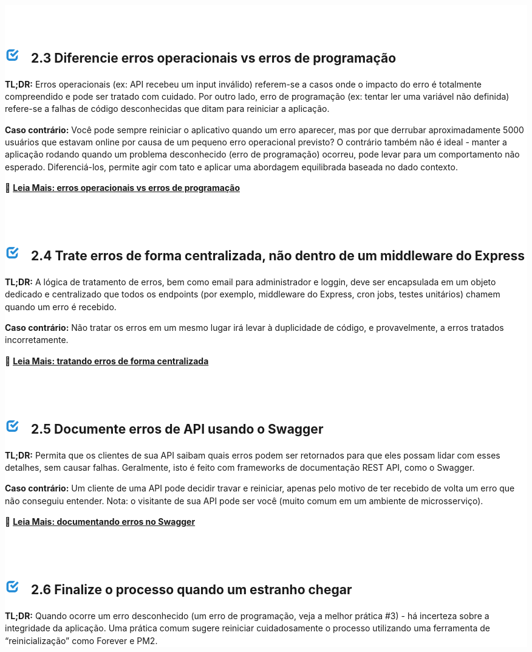 <br/><br/>

## ![✔] 2.3 Diferencie erros operacionais vs erros de programação

**TL;DR:** Erros operacionais (ex: API recebeu um input inválido) referem-se a casos onde o impacto do erro é totalmente compreendido e pode ser tratado com cuidado. Por outro lado, erro de programação (ex: tentar ler uma variável não definida) refere-se a falhas de código desconhecidas que ditam para reiniciar a aplicação.

**Caso contrário:** Você pode sempre reiniciar o aplicativo quando um erro aparecer, mas por que derrubar aproximadamente 5000 usuários que estavam online por causa de um pequeno erro operacional previsto? O contrário também não é ideal - manter a aplicação rodando quando um problema desconhecido (erro de programação) ocorreu, pode levar para um comportamento não esperado. Diferenciá-los, permite agir com tato e aplicar uma abordagem equilibrada baseada no dado contexto.

🔗 [**Leia Mais: erros operacionais vs erros de programação**](/sections/errorhandling/operationalvsprogrammererror.md)

<br/><br/>

## ![✔] 2.4 Trate erros de forma centralizada, não dentro de um middleware do Express

**TL;DR:** A lógica de tratamento de erros, bem como email para administrador e loggin, deve ser encapsulada em um objeto dedicado e centralizado que todos os endpoints (por exemplo, middleware do Express, cron jobs, testes unitários) chamem quando um erro é recebido.

**Caso contrário:** Não tratar os erros em um mesmo lugar irá levar à duplicidade de código, e provavelmente, a erros tratados incorretamente.

🔗 [**Leia Mais: tratando erros de forma centralizada**](/sections/errorhandling/centralizedhandling.md)

<br/><br/>

## ![✔] 2.5 Documente erros de API usando o Swagger

**TL;DR:** Permita que os clientes de sua API saibam quais erros podem ser retornados para que eles possam lidar com esses detalhes, sem causar falhas. Geralmente, isto é feito com frameworks de documentação REST API, como o Swagger.

**Caso contrário:** Um cliente de uma API pode decidir travar e reiniciar, apenas pelo motivo de ter recebido de volta um erro que não conseguiu entender. Nota: o visitante de sua API pode ser você (muito comum em um ambiente de microsserviço).

🔗 [**Leia Mais: documentando erros no Swagger**](/sections/errorhandling/documentingusingswagger.md)

<br/><br/>

## ![✔] 2.6 Finalize o processo quando um estranho chegar

**TL;DR:** Quando ocorre um erro desconhecido (um erro de programação, veja a melhor prática #3) - há incerteza sobre a integridade da aplicação. Uma prática comum sugere reiniciar cuidadosamente o processo utilizando uma ferramenta de “reinicialização” como Forever e PM2.


[✔]: assets/images/checkbox-small-blue.png